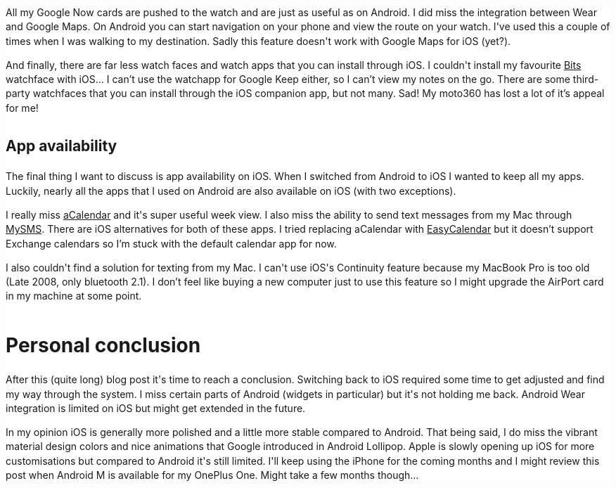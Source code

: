 All my Google Now cards are pushed to the watch and are just as useful as on Android. I did miss the integration between Wear and Google Maps. On Android you can start navigation on your phone and view the route on your watch. I've used this a couple of times when I was walking to my destination. Sadly this feature doesn't work with Google Maps for iOS (yet?).

And finally, there are far less watch faces and watch apps that you can install through iOS. I couldn't install my favourite [Bits](https://play.google.com/store/apps/details?id=com.ustwo.watchfaces.bits) watchface with iOS... I can’t use the watchapp for Google Keep either, so I can’t view my notes on the go. There are some third-party watchfaces that you can install through the iOS companion app, but not many. Sad! My moto360 has lost a lot of it’s appeal for me!

## App availability
The final thing I want to discuss is app availability on iOS. When I switched from Android to iOS I wanted to keep all my apps. Luckily, nearly all the apps that I used on Android are also available on iOS (with two exceptions).

I really miss [aCalendar](https://play.google.com/store/apps/details?id=org.withouthat.acalendar&hl=en) and it's super useful week view. I also miss the ability to send text messages from my Mac through [MySMS](http://www.mysms.com/). There are iOS alternatives for both of these apps. I tried replacing aCalendar with [EasyCalendar](http://www.easy-calendar.com/) but it doesn’t support Exchange calendars so I’m stuck with the default calendar app for now.

I also couldn't find a solution for texting from my Mac. I can't use iOS's Continuity feature because my MacBook Pro is too old (Late 2008, only bluetooth 2.1). I don’t feel like buying a new computer just to use this feature so I might upgrade the AirPort card in my machine at some point.

# Personal conclusion
After this (quite long) blog post it's time to reach a conclusion. Switching back to iOS required some time to get adjusted and find my way through the system. I miss certain parts of Android (widgets in particular) but it's not holding me back. Android Wear integration is limited on iOS but might get extended in the future.

In my opinion iOS is generally more polished and a little more stable compared to Android. That being said, I do miss the vibrant material design colors and nice animations that Google introduced in Android Lollipop. Apple is slowly opening up iOS for more customisations but compared to Android it's still limited. I'll keep using the iPhone for the coming months and I might review this post when Android M is available for my OnePlus One. Might take a few months though…